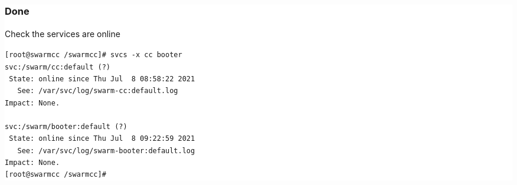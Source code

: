 ### Done

Check the services are online

```console
[root@swarmcc /swarmcc]# svcs -x cc booter
svc:/swarm/cc:default (?)
 State: online since Thu Jul  8 08:58:22 2021
   See: /var/svc/log/swarm-cc:default.log
Impact: None.

svc:/swarm/booter:default (?)
 State: online since Thu Jul  8 09:22:59 2021
   See: /var/svc/log/swarm-booter:default.log
Impact: None.
[root@swarmcc /swarmcc]#
```
